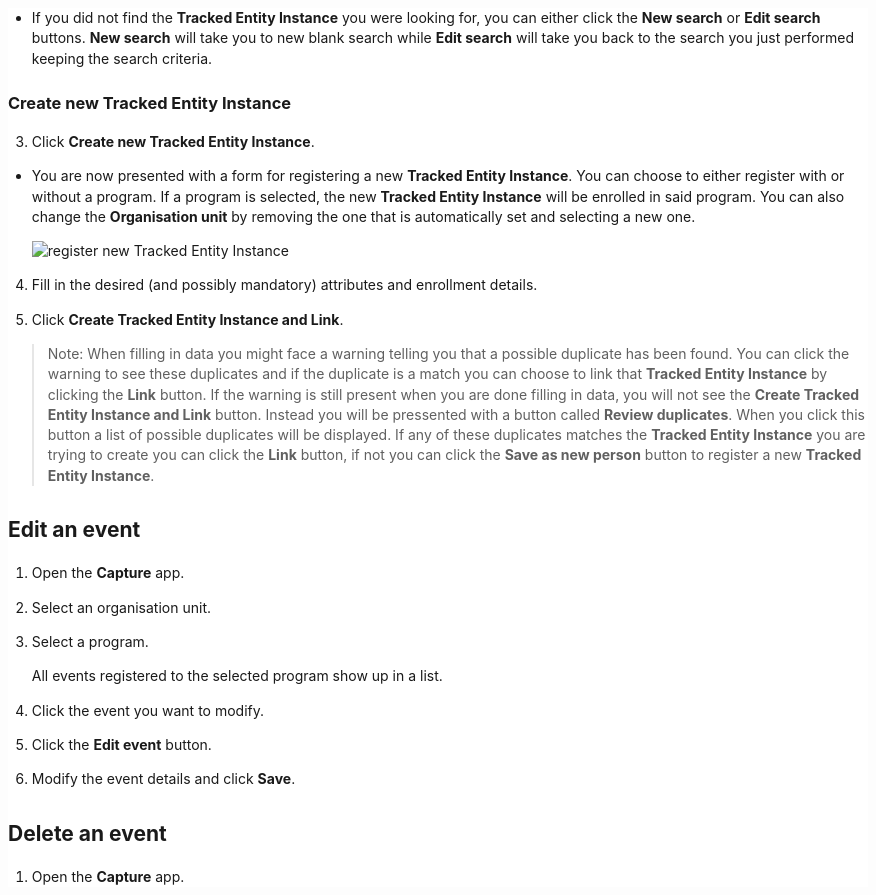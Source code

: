 - If you did not find the **Tracked Entity Instance** you were looking for, you can either click the **New search** or **Edit search** buttons.
  **New search** will take you to new blank search while **Edit search** will take you back to the search you just performed keeping the search criteria.

### Create new Tracked Entity Instance

3. Click **Create new Tracked Entity Instance**.

- You are now presented with a form for registering a new **Tracked Entity Instance**. You can choose to either register with or without a program.
  If a program is selected, the new **Tracked Entity Instance** will be enrolled in said program. You can also change the **Organisation unit** by removing the one that is automatically set and selecting a new one.

  ![register new Tracked Entity Instance](resources/images/capture_app/register_tei.png)

4. Fill in the desired (and possibly mandatory) attributes and enrollment details.

5. Click **Create Tracked Entity Instance and Link**.

> Note: When filling in data you might face a warning telling you that a possible duplicate has been found. You can click the warning to see these 
> duplicates and if the duplicate is a match you can choose to link that **Tracked Entity Instance** by clicking the **Link** button.
> If the warning is still present when you are done filling in data, you will not see the **Create Tracked Entity Instance and Link** button.
> Instead you will be pressented with a button called **Review duplicates**. When you click this button a list of possible duplicates will be displayed.
> If any of these duplicates matches the **Tracked Entity Instance** you are trying to create you can click the **Link** button, if not you can click
> the **Save as new person** button to register a new **Tracked Entity Instance**.


## Edit an event



1. Open the **Capture** app.

2. Select an organisation unit.

3. Select a program.

    All events registered to the selected program show up in a list.

4. Click the event you want to modify.

5. Click the **Edit event** button.

6. Modify the event details and click **Save**.

## Delete an event



1. Open the **Capture** app.
